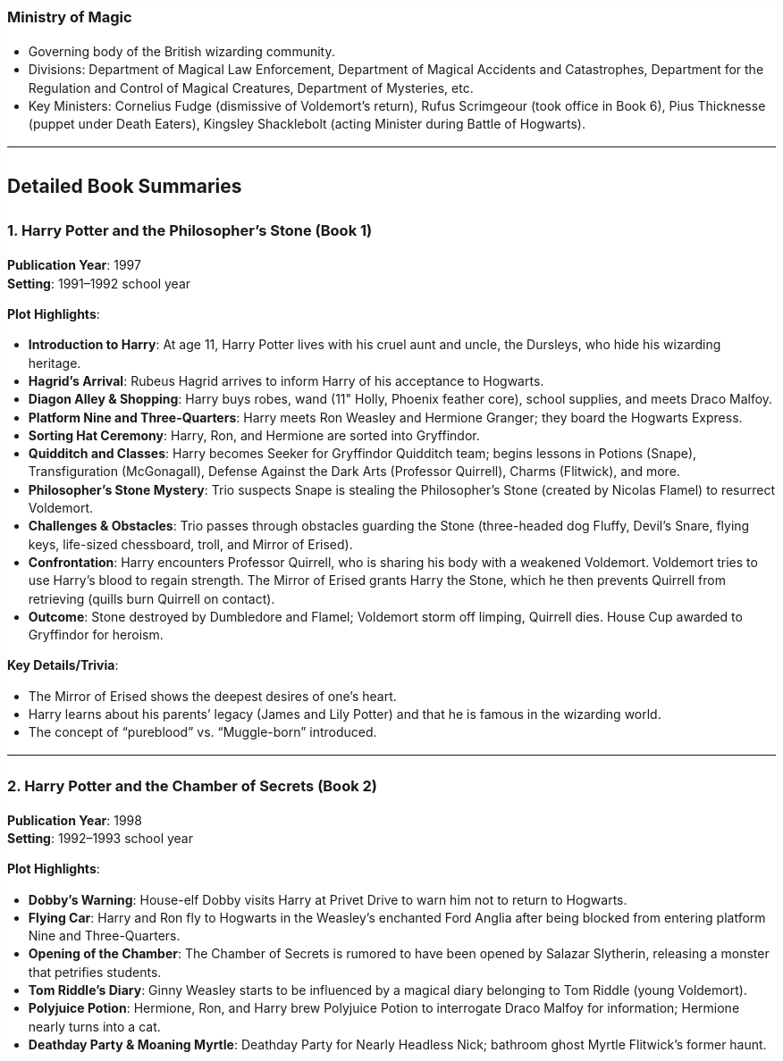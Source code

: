 ### Ministry of Magic
- Governing body of the British wizarding community.  
- Divisions: Department of Magical Law Enforcement, Department of Magical Accidents and Catastrophes, Department for the Regulation and Control of Magical Creatures, Department of Mysteries, etc.  
- Key Ministers: Cornelius Fudge (dismissive of Voldemort’s return), Rufus Scrimgeour (took office in Book 6), Pius Thicknesse (puppet under Death Eaters), Kingsley Shacklebolt (acting Minister during Battle of Hogwarts).

---

## Detailed Book Summaries

### 1. Harry Potter and the Philosopher’s Stone (Book 1)
**Publication Year**: 1997  
**Setting**: 1991–1992 school year

**Plot Highlights**:
- **Introduction to Harry**: At age 11, Harry Potter lives with his cruel aunt and uncle, the Dursleys, who hide his wizarding heritage.  
- **Hagrid’s Arrival**: Rubeus Hagrid arrives to inform Harry of his acceptance to Hogwarts.  
- **Diagon Alley & Shopping**: Harry buys robes, wand (11" Holly, Phoenix feather core), school supplies, and meets Draco Malfoy.  
- **Platform Nine and Three-Quarters**: Harry meets Ron Weasley and Hermione Granger; they board the Hogwarts Express.  
- **Sorting Hat Ceremony**: Harry, Ron, and Hermione are sorted into Gryffindor.  
- **Quidditch and Classes**: Harry becomes Seeker for Gryffindor Quidditch team; begins lessons in Potions (Snape), Transfiguration (McGonagall), Defense Against the Dark Arts (Professor Quirrell), Charms (Flitwick), and more.  
- **Philosopher’s Stone Mystery**: Trio suspects Snape is stealing the Philosopher’s Stone (created by Nicolas Flamel) to resurrect Voldemort.  
- **Challenges & Obstacles**: Trio passes through obstacles guarding the Stone (three-headed dog Fluffy, Devil’s Snare, flying keys, life-sized chessboard, troll, and Mirror of Erised).  
- **Confrontation**: Harry encounters Professor Quirrell, who is sharing his body with a weakened Voldemort. Voldemort tries to use Harry’s blood to regain strength. The Mirror of Erised grants Harry the Stone, which he then prevents Quirrell from retrieving (quills burn Quirrell on contact).  
- **Outcome**: Stone destroyed by Dumbledore and Flamel; Voldemort storm off limping, Quirrell dies. House Cup awarded to Gryffindor for heroism.

**Key Details/Trivia**:
- The Mirror of Erised shows the deepest desires of one’s heart.  
- Harry learns about his parents’ legacy (James and Lily Potter) and that he is famous in the wizarding world.  
- The concept of “pureblood” vs. “Muggle-born” introduced.

---

### 2. Harry Potter and the Chamber of Secrets (Book 2)
**Publication Year**: 1998  
**Setting**: 1992–1993 school year

**Plot Highlights**:
- **Dobby’s Warning**: House-elf Dobby visits Harry at Privet Drive to warn him not to return to Hogwarts.  
- **Flying Car**: Harry and Ron fly to Hogwarts in the Weasley’s enchanted Ford Anglia after being blocked from entering platform Nine and Three-Quarters.  
- **Opening of the Chamber**: The Chamber of Secrets is rumored to have been opened by Salazar Slytherin, releasing a monster that petrifies students.  
- **Tom Riddle’s Diary**: Ginny Weasley starts to be influenced by a magical diary belonging to Tom Riddle (young Voldemort).  
- **Polyjuice Potion**: Hermione, Ron, and Harry brew Polyjuice Potion to interrogate Draco Malfoy for information; Hermione nearly turns into a cat.  
- **Deathday Party & Moaning Myrtle**: Deathday Party for Nearly Headless Nick; bathroom ghost Myrtle Flitwick’s former haunt.  